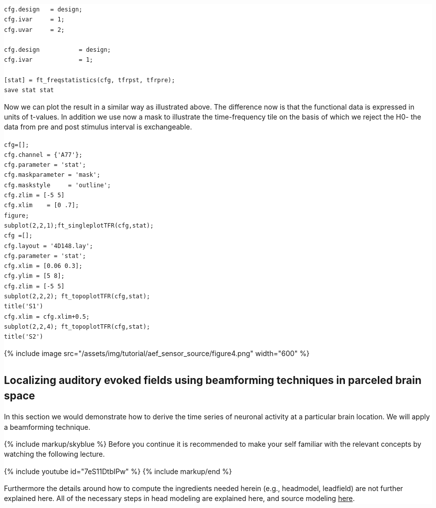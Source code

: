     cfg.design   = design;
    cfg.ivar     = 1;
    cfg.uvar     = 2;

    cfg.design           = design;
    cfg.ivar             = 1;

    [stat] = ft_freqstatistics(cfg, tfrpst, tfrpre);
    save stat stat

Now we can plot the result in a similar way as illustrated above. The difference now is that the functional data is expressed in units of t-values. In addition we use now a mask to illustrate the time-frequency tile on the basis of which we reject the H0- the data from pre and post stimulus interval is exchangeable.

    cfg=[];
    cfg.channel = {'A77'};
    cfg.parameter = 'stat';
    cfg.maskparameter = 'mask';
    cfg.maskstyle     = 'outline';
    cfg.zlim = [-5 5]
    cfg.xlim    = [0 .7];
    figure;
    subplot(2,2,1);ft_singleplotTFR(cfg,stat);
    cfg =[];
    cfg.layout = '4D148.lay';
    cfg.parameter = 'stat';
    cfg.xlim = [0.06 0.3];
    cfg.ylim = [5 8];
    cfg.zlim = [-5 5]
    subplot(2,2,2); ft_topoplotTFR(cfg,stat);
    title('S1')
    cfg.xlim = cfg.xlim+0.5;
    subplot(2,2,4); ft_topoplotTFR(cfg,stat);
    title('S2')

{% include image src="/assets/img/tutorial/aef_sensor_source/figure4.png" width="600" %}

## Localizing auditory evoked fields using beamforming techniques in parceled brain space

In this section we would demonstrate how to derive the time series of neuronal activity at a particular brain location. We will apply a beamforming technique.

{% include markup/skyblue %}
Before you continue it is recommended to make your self familiar with the relevant concepts by watching the following lecture.

{% include youtube id="7eS11DtbIPw" %}
{% include markup/end %}

Furthermore the details around how to compute the ingredients needed herein (e.g., headmodel, leadfield) are not further explained here. All of the necessary steps in head modeling are explained here, and source modeling [here](/example/sourcemodel_aligned2mni_atlas).
